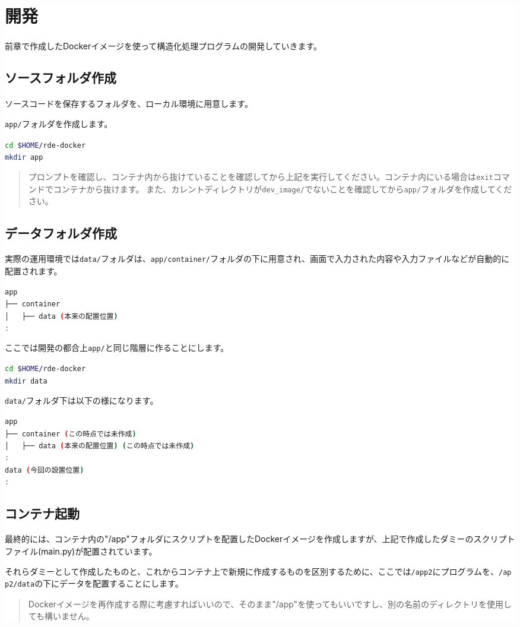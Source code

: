 <div class="page" />

# 開発

前章で作成したDockerイメージを使って構造化処理プログラムの開発していきます。

## ソースフォルダ作成

ソースコードを保存するフォルダを、ローカル環境に用意します。

`app/`フォルダを作成します。

```bash
cd $HOME/rde-docker
mkdir app
```

> プロンプトを確認し、コンテナ内から抜けていることを確認してから上記を実行してください。コンテナ内にいる場合は`exit`コマンドでコンテナから抜けます。
> また、カレントディレクトリが`dev_image/`でないことを確認してから`app/`フォルダを作成してください。

## データフォルダ作成

実際の運用環境では`data/`フォルダは、`app/container/`フォルダの下に用意され、画面で入力された内容や入力ファイルなどが自動的に配置されます。

```bash
app
├── container
│   ├── data (本来の配置位置)
:
```

ここでは開発の都合上`app/`と同じ階層に作ることにします。

```bash
cd $HOME/rde-docker
mkdir data
```

`data/`フォルダ下は以下の様になります。

```bash
app
├── container (この時点では未作成)
│   ├── data (本来の配置位置) (この時点では未作成)
:
data (今回の設置位置)
:
```

## コンテナ起動

最終的には、コンテナ内の"/app"フォルダにスクリプトを配置したDockerイメージを作成しますが、上記で作成したダミーのスクリプトファイル(main.py)が配置されています。

それらダミーとして作成したものと、これからコンテナ上で新規に作成するものを区別するために、ここでは`/app2`にプログラムを、`/app2/data`の下にデータを配置することにします。

> Dockerイメージを再作成する際に考慮すればいいので、そのまま"/app"を使ってもいいですし、別の名前のディレクトリを使用しても構いません。
